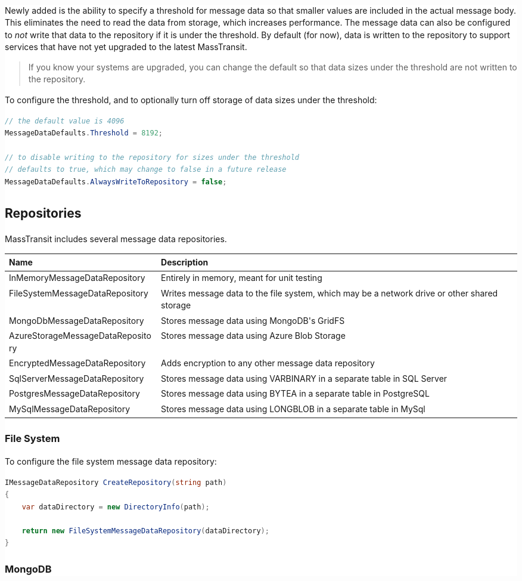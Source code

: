 Newly added is the ability to specify a threshold for message data so that smaller values are included in the actual message body. This eliminates the need to read the data from storage, which increases performance. The message data can also be configured to _not_ write that data to the repository if it is under the threshold. By default (for now), data is written to the repository to support services that have not yet upgraded to the latest MassTransit.

> If you know your systems are upgraded, you can change the default so that data sizes under the threshold are not written to the repository.

To configure the threshold, and to optionally turn off storage of data sizes under the threshold:

```csharp
// the default value is 4096
MessageDataDefaults.Threshold = 8192;

// to disable writing to the repository for sizes under the threshold
// defaults to true, which may change to false in a future release
MessageDataDefaults.AlwaysWriteToRepository = false;
```

## Repositories

MassTransit includes several message data repositories.

| Name                              | Description                                                                                  |
| :-------------------------------- | :------------------------------------------------------------------------------------------- |
| InMemoryMessageDataRepository     | Entirely in memory, meant for unit testing                                                   |
| FileSystemMessageDataRepository   | Writes message data to the file system, which may be a network drive or other shared storage |
| MongoDbMessageDataRepository      | Stores message data using MongoDB's GridFS                                                   |
| AzureStorageMessageDataRepository | Stores message data using Azure Blob Storage                                                 |
| EncryptedMessageDataRepository    | Adds encryption to any other message data repository                                         |
| SqlServerMessageDataRepository    | Stores message data using VARBINARY in a separate table in SQL Server                        |
| PostgresMessageDataRepository     | Stores message data using BYTEA in a separate table in PostgreSQL                            |
| MySqlMessageDataRepository        | Stores message data using LONGBLOB in a separate table in MySql                              |

### File System

To configure the file system message data repository:

```csharp
IMessageDataRepository CreateRepository(string path)
{
    var dataDirectory = new DirectoryInfo(path);

    return new FileSystemMessageDataRepository(dataDirectory);
}
```

### MongoDB
